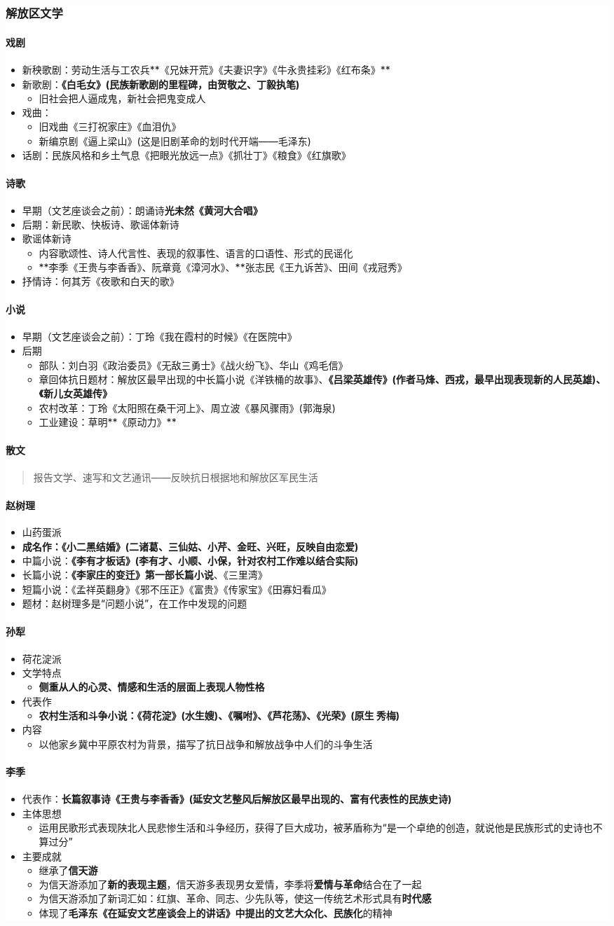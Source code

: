 ### 解放区文学
#### 戏剧
- 新秧歌剧：劳动生活与工农兵**《兄妹开荒》《夫妻识字》《牛永贵挂彩》《红布条》**
- 新歌剧：**《白毛女》(民族新歌剧的里程碑，由贺敬之、丁毅执笔)**
  - 旧社会把人逼成鬼，新社会把鬼变成人
- 戏曲：
  - 旧戏曲《三打祝家庄》《血泪仇》
  - 新编京剧《逼上梁山》(这是旧剧革命的划时代开端——毛泽东)
- 话剧：民族风格和乡土气息《把眼光放远一点》《抓壮丁》《粮食》《红旗歌》

#### 诗歌
- 早期（文艺座谈会之前）：朗诵诗**光未然《黄河大合唱》**
- 后期：新民歌、快板诗、歌谣体新诗
- 歌谣体新诗
  - 内容歌颂性、诗人代言性、表现的叙事性、语言的口语性、形式的民谣化
  - **李季《王贵与李香香》、阮章竟《漳河水》、**张志民《王九诉苦》、田间《戎冠秀》
- 抒情诗：何其芳《夜歌和白天的歌》

#### 小说
- 早期（文艺座谈会之前）：丁玲《我在霞村的时候》《在医院中》
- 后期
  - 部队：刘白羽《政治委员》《无敌三勇士》《战火纷飞》、华山《鸡毛信》
  - 章回体抗日题材：解放区最早出现的中长篇小说《洋铁桶的故事》、**《吕梁英雄传》(作者马烽、西戎，最早出现表现新的人民英雄)、《新儿女英雄传》**
  - 农村改革：丁玲《太阳照在桑干河上》、周立波《暴风骤雨》(郭海泉)
  - 工业建设：草明**《原动力》**

#### 散文
> 报告文学、速写和文艺通讯——反映抗日根据地和解放区军民生活

#### 赵树理
- 山药蛋派
- **成名作：《小二黑结婚》(二诸葛、三仙姑、小芹、金旺、兴旺，反映自由恋爱)**
- 中篇小说：**《李有才板话》(李有才、小顺、小保，针对农村工作难以结合实际)**
- 长篇小说：**《李家庄的变迁》第一部长篇小说**、《三里湾》
- 短篇小说：《孟祥英翻身》《邪不压正》《富贵》《传家宝》《田寡妇看瓜》
- 题材：赵树理多是“问题小说”，在工作中发现的问题

#### 孙犁
- 荷花淀派
- 文学特点
  - **侧重从人的心灵、情感和生活的层面上表现人物性格**
- 代表作
  - **农村生活和斗争小说：《荷花淀》(水生嫂)、《嘱咐》、《芦花荡》、《光荣》(原生 秀梅)**
- 内容
  - 以他家乡冀中平原农村为背景，描写了抗日战争和解放战争中人们的斗争生活

#### 李季
- 代表作：**长篇叙事诗《王贵与李香香》(延安文艺整风后解放区最早出现的、富有代表性的民族史诗)**
- 主体思想
  - 运用民歌形式表现陕北人民悲惨生活和斗争经历，获得了巨大成功，被茅盾称为“是一个卓绝的创造，就说他是民族形式的史诗也不算过分”
- 主要成就
  - 继承了**信天游**
  - 为信天游添加了**新的表现主题**，信天游多表现男女爱情，李季将**爱情与革命**结合在了一起
  - 为信天游添加了新词汇如：红旗、革命、同志、少先队等，使这一传统艺术形式具有**时代感**
  - 体现了**毛泽东《在延安文艺座谈会上的讲话》**中提出的文艺**大众化、民族化**的精神
